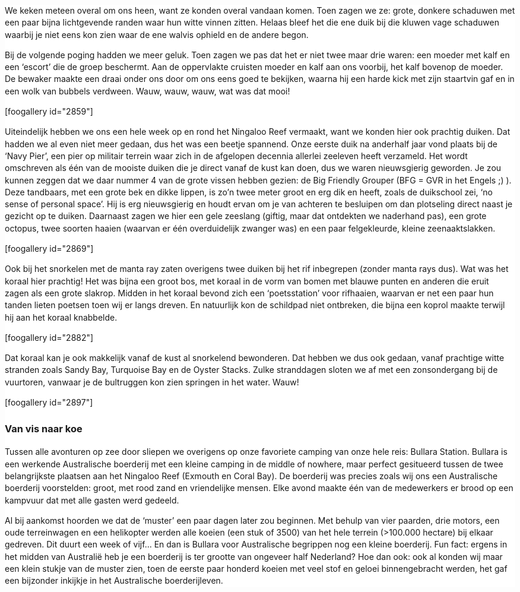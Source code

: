 We keken meteen overal om ons heen, want ze konden overal vandaan komen. Toen zagen we ze: grote, donkere schaduwen met een paar bijna lichtgevende randen waar hun witte vinnen zitten. Helaas bleef het die ene duik bij die kluwen vage schaduwen waarbij je niet eens kon zien waar de ene walvis ophield en de andere begon.

Bij de volgende poging hadden we meer geluk. Toen zagen we pas dat het er niet twee maar drie waren: een moeder met kalf en een ‘escort’ die de groep beschermt. Aan de oppervlakte cruisten moeder en kalf aan ons voorbij, het kalf bovenop de moeder. De bewaker maakte een draai onder ons door om ons eens goed te bekijken, waarna hij een harde kick met zijn staartvin gaf en in een wolk van bubbels verdween. Wauw, wauw, wauw, wat was dat mooi!

[foogallery id="2859"]

Uiteindelijk hebben we ons een hele week op en rond het Ningaloo Reef vermaakt, want we konden hier ook prachtig duiken. Dat hadden we al even niet meer gedaan, dus het was een beetje spannend. Onze eerste duik na anderhalf jaar vond plaats bij de ‘Navy Pier’, een pier op militair terrein waar zich in de afgelopen decennia allerlei zeeleven heeft verzameld. Het wordt omschreven als één van de mooiste duiken die je direct vanaf de kust kan doen, dus we waren nieuwsgierig geworden. Je zou kunnen zeggen dat we daar nummer 4 van de grote vissen hebben gezien: de Big Friendly Grouper (BFG = GVR in het Engels ;) ). Deze tandbaars, met een grote bek en dikke lippen, is zo’n twee meter groot en erg dik en heeft, zoals de duikschool zei, ‘no sense of personal space’. Hij is erg nieuwsgierig en houdt ervan om je van achteren te besluipen om dan plotseling direct naast je gezicht op te duiken. Daarnaast zagen we hier een gele zeeslang (giftig, maar dat ontdekten we naderhand pas), een grote octopus, twee soorten haaien (waarvan er één overduidelijk zwanger was) en een paar felgekleurde, kleine zeenaaktslakken.

[foogallery id="2869"]

Ook bij het snorkelen met de manta ray zaten overigens twee duiken bij het rif inbegrepen (zonder manta rays dus). Wat was het koraal hier prachtig! Het was bijna een groot bos, met koraal in de vorm van bomen met blauwe punten en anderen die eruit zagen als een grote slakrop. Midden in het koraal bevond zich een ‘poetsstation’ voor rifhaaien, waarvan er net een paar hun tanden lieten poetsen toen wij er langs dreven. En natuurlijk kon de schildpad niet ontbreken, die bijna een koprol maakte terwijl hij aan het koraal knabbelde.

[foogallery id="2882"]

Dat koraal kan je ook makkelijk vanaf de kust al snorkelend bewonderen. Dat hebben we dus ook gedaan, vanaf prachtige witte stranden zoals Sandy Bay, Turquoise Bay en de Oyster Stacks. Zulke stranddagen sloten we af met een zonsondergang bij de vuurtoren, vanwaar je de bultruggen kon zien springen in het water. Wauw!

[foogallery id="2897"]

<h3>Van vis naar koe</h3>

Tussen alle avonturen op zee door sliepen we overigens op onze favoriete camping van onze hele reis: Bullara Station. Bullara is een werkende Australische boerderij met een kleine camping in de middle of nowhere, maar perfect gesitueerd tussen de twee belangrijkste plaatsen aan het Ningaloo Reef (Exmouth en Coral Bay). De boerderij was precies zoals wij ons een Australische boerderij voorstelden: groot, met rood zand en vriendelijke mensen. Elke avond maakte één van de medewerkers er brood op een kampvuur dat met alle gasten werd gedeeld.

Al bij aankomst hoorden we dat de ‘muster’ een paar dagen later zou beginnen. Met behulp van vier paarden, drie motors, een oude terreinwagen en een helikopter werden alle koeien (een stuk of 3500) van het hele terrein (>100.000 hectare) bij elkaar gedreven. Dit duurt een week of vijf… En dan is Bullara voor Australische begrippen nog een kleine boerderij. Fun fact: ergens in het midden van Australië heb je een boerderij is ter grootte van ongeveer half Nederland? Hoe dan ook: ook al konden wij maar een klein stukje van de muster zien, toen de eerste paar honderd koeien met veel stof en geloei binnengebracht werden, het gaf een bijzonder inkijkje in het Australische boerderijleven.
